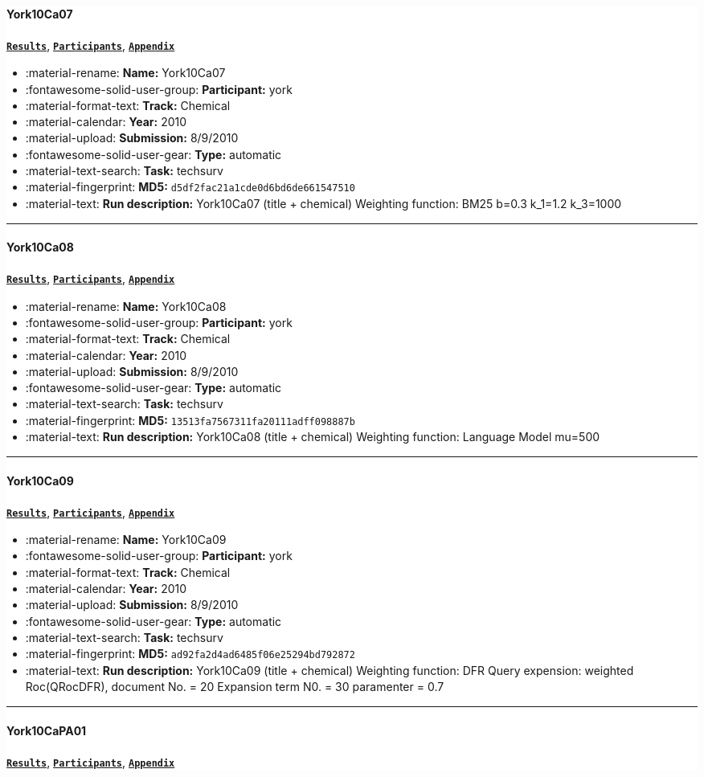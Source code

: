 #### York10Ca07 
[**`Results`**](./results.md#york10ca07), [**`Participants`**](./participants.md#york), [**`Appendix`**](https://trec.nist.gov/pubs/trec19/appendices/chem/york.techsurv.pdf) 

- :material-rename: **Name:** York10Ca07 
- :fontawesome-solid-user-group: **Participant:** york 
- :material-format-text: **Track:** Chemical 
- :material-calendar: **Year:** 2010 
- :material-upload: **Submission:** 8/9/2010 
- :fontawesome-solid-user-gear: **Type:** automatic 
- :material-text-search: **Task:** techsurv 
- :material-fingerprint: **MD5:** `d5df2fac21a1cde0d6bd6de661547510` 
- :material-text: **Run description:** York10Ca07 (title + chemical) Weighting function: BM25 b=0.3 k_1=1.2 k_3=1000  

---
#### York10Ca08 
[**`Results`**](./results.md#york10ca08), [**`Participants`**](./participants.md#york), [**`Appendix`**](https://trec.nist.gov/pubs/trec19/appendices/chem/york.techsurv.pdf) 

- :material-rename: **Name:** York10Ca08 
- :fontawesome-solid-user-group: **Participant:** york 
- :material-format-text: **Track:** Chemical 
- :material-calendar: **Year:** 2010 
- :material-upload: **Submission:** 8/9/2010 
- :fontawesome-solid-user-gear: **Type:** automatic 
- :material-text-search: **Task:** techsurv 
- :material-fingerprint: **MD5:** `13513fa7567311fa20111adff098887b` 
- :material-text: **Run description:** York10Ca08 (title + chemical) Weighting function: Language Model mu=500 

---
#### York10Ca09 
[**`Results`**](./results.md#york10ca09), [**`Participants`**](./participants.md#york), [**`Appendix`**](https://trec.nist.gov/pubs/trec19/appendices/chem/york.techsurv.pdf) 

- :material-rename: **Name:** York10Ca09 
- :fontawesome-solid-user-group: **Participant:** york 
- :material-format-text: **Track:** Chemical 
- :material-calendar: **Year:** 2010 
- :material-upload: **Submission:** 8/9/2010 
- :fontawesome-solid-user-gear: **Type:** automatic 
- :material-text-search: **Task:** techsurv 
- :material-fingerprint: **MD5:** `ad92fa2d4ad6485f06e25294bd792872` 
- :material-text: **Run description:** York10Ca09 (title + chemical) Weighting function: DFR Query expension: weighted Roc(QRocDFR),  document No. = 20 Expansion term N0. = 30 paramenter = 0.7 

---
#### York10CaPA01 
[**`Results`**](./results.md#york10capa01), [**`Participants`**](./participants.md#york), [**`Appendix`**](https://trec.nist.gov/pubs/trec19/appendices/chem/york.priorart.pdf) 
